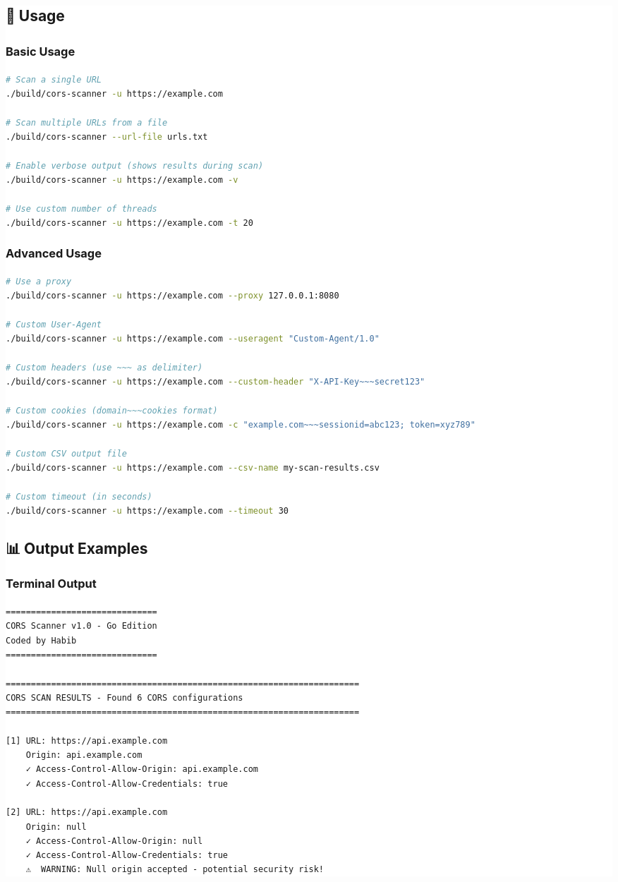 ## 📖 Usage

### Basic Usage

```bash
# Scan a single URL
./build/cors-scanner -u https://example.com

# Scan multiple URLs from a file
./build/cors-scanner --url-file urls.txt

# Enable verbose output (shows results during scan)
./build/cors-scanner -u https://example.com -v

# Use custom number of threads
./build/cors-scanner -u https://example.com -t 20
```

### Advanced Usage

```bash
# Use a proxy
./build/cors-scanner -u https://example.com --proxy 127.0.0.1:8080

# Custom User-Agent
./build/cors-scanner -u https://example.com --useragent "Custom-Agent/1.0"

# Custom headers (use ~~~ as delimiter)
./build/cors-scanner -u https://example.com --custom-header "X-API-Key~~~secret123"

# Custom cookies (domain~~~cookies format)
./build/cors-scanner -u https://example.com -c "example.com~~~sessionid=abc123; token=xyz789"

# Custom CSV output file
./build/cors-scanner -u https://example.com --csv-name my-scan-results.csv

# Custom timeout (in seconds)
./build/cors-scanner -u https://example.com --timeout 30
```

## 📊 Output Examples

### Terminal Output
```
==============================
CORS Scanner v1.0 - Go Edition
Coded by Habib
==============================

======================================================================
CORS SCAN RESULTS - Found 6 CORS configurations
======================================================================

[1] URL: https://api.example.com
    Origin: api.example.com
    ✓ Access-Control-Allow-Origin: api.example.com
    ✓ Access-Control-Allow-Credentials: true

[2] URL: https://api.example.com
    Origin: null
    ✓ Access-Control-Allow-Origin: null
    ✓ Access-Control-Allow-Credentials: true
    ⚠️  WARNING: Null origin accepted - potential security risk!
```